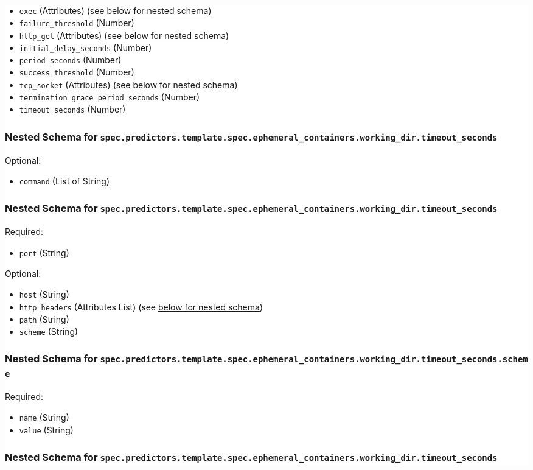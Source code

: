 - `exec` (Attributes) (see [below for nested schema](#nestedatt--spec--predictors--template--spec--ephemeral_containers--working_dir--exec))
- `failure_threshold` (Number)
- `http_get` (Attributes) (see [below for nested schema](#nestedatt--spec--predictors--template--spec--ephemeral_containers--working_dir--http_get))
- `initial_delay_seconds` (Number)
- `period_seconds` (Number)
- `success_threshold` (Number)
- `tcp_socket` (Attributes) (see [below for nested schema](#nestedatt--spec--predictors--template--spec--ephemeral_containers--working_dir--tcp_socket))
- `termination_grace_period_seconds` (Number)
- `timeout_seconds` (Number)

<a id="nestedatt--spec--predictors--template--spec--ephemeral_containers--working_dir--exec"></a>
### Nested Schema for `spec.predictors.template.spec.ephemeral_containers.working_dir.timeout_seconds`

Optional:

- `command` (List of String)


<a id="nestedatt--spec--predictors--template--spec--ephemeral_containers--working_dir--http_get"></a>
### Nested Schema for `spec.predictors.template.spec.ephemeral_containers.working_dir.timeout_seconds`

Required:

- `port` (String)

Optional:

- `host` (String)
- `http_headers` (Attributes List) (see [below for nested schema](#nestedatt--spec--predictors--template--spec--ephemeral_containers--working_dir--timeout_seconds--http_headers))
- `path` (String)
- `scheme` (String)

<a id="nestedatt--spec--predictors--template--spec--ephemeral_containers--working_dir--timeout_seconds--http_headers"></a>
### Nested Schema for `spec.predictors.template.spec.ephemeral_containers.working_dir.timeout_seconds.scheme`

Required:

- `name` (String)
- `value` (String)



<a id="nestedatt--spec--predictors--template--spec--ephemeral_containers--working_dir--tcp_socket"></a>
### Nested Schema for `spec.predictors.template.spec.ephemeral_containers.working_dir.timeout_seconds`
